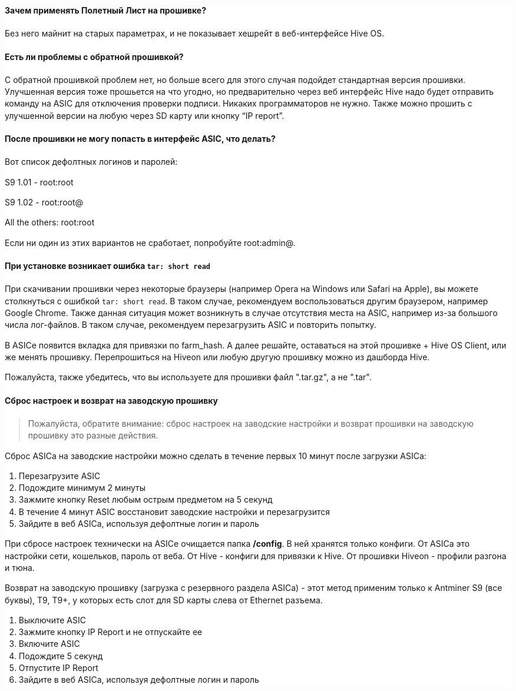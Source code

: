 #### Зачем применять Полетный Лист на прошивке?
Без него майнит на старых параметрах, и не показывает хешрейт в веб-интерфейсе Hive OS.

#### Есть ли проблемы с обратной прошивкой?
С обратной прошивкой проблем нет, но больше всего для этого случая подойдет стандартная версия прошивки.
Улучшенная версия тоже прошьется на что угодно, но предварительно через веб интерфейс Hive надо будет отправить команду на ASIC для отключения проверки подписи. Никаких программаторов не нужно. Также можно прошить с улучшенной версии на любую через SD карту или кнопку “IP report”.

#### После прошивки не могу попасть в интерфейс ASIC, что делать?
Вот список дефолтных логинов и паролей:

S9 1.01 - root:root

S9 1.02 - root:root@

All the others: root:root

Если ни один из этих вариантов не сработает, попробуйте root:admin@.

#### При установке возникает ошибка `tar: short read`
При скачивании прошивки через некоторые браузеры (например Opera на Windows или Safari на Apple), вы можете столкнуться с ошибкой `tar: short read`. В таком случае, рекомендуем воспользоваться другим браузером, например Google Chrome.
Также данная ситуация может возникнуть в случае отсутствия места на ASIC, например из-за большого числа лог-файлов. В таком случае, рекомендуем перезагрузить ASIC и повторить попытку.

В ASICе появится вкладка для привязки по farm_hash. А далее решайте, оставаться на этой прошивке + Hive OS Client, или же менять прошивку. Перепрошиться на Hiveon или любую другую прошивку можно из дашборда Hive.

Пожалуйста, также убедитесь, что вы используете для прошивки файл
".tar.gz", а не ".tar".

#### Сброс настроек и возврат на заводскую прошивку
>Пожалуйста, обратите внимание: сброс настроек на заводские настройки и возврат прошивки на заводскую прошивку это разные действия.

Сброс ASICа на заводские настройки можно сделать в течение первых 10 минут после загрузки ASICа:
1. Перезагрузите ASIC
2. Подождите минимум 2 минуты
3. Зажмите кнопку Reset любым острым предметом на 5 секунд
4. В течение 4 минут ASIC восстановит заводские настройки и перезагрузится
5. Зайдите в веб ASICа, используя дефолтные логин и пароль

При сбросе настроек технически на ASICе очищается папка **/config**. В ней хранятся только конфиги. От ASICа это настройки сети, кошельков, пароль от веба. От Hive - конфиги для привязки к Hive. От прошивки Hiveon - профили разгона и тюна.

Возврат на заводскую прошивку (загрузка с резервного раздела ASICа) - этот метод применим только к Antminer S9 (все буквы), T9, T9+, у которых есть слот для SD карты слева от Ethernet разъема.

1. Выключите ASIC
2. Зажмите кнопку IP Report и не отпускайте ее
3. Включите ASIC
4. Подождите 5 секунд
5. Отпустите IP Report
6. Зайдите в веб ASICа, используя дефолтные логин и пароль
